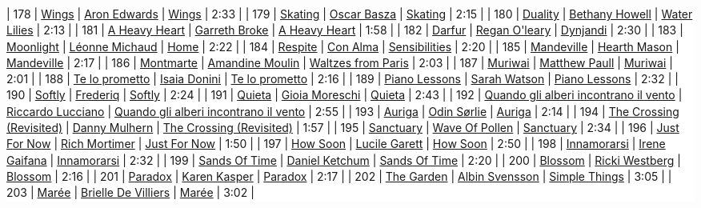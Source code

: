 | 178 | [Wings](https://open.spotify.com/track/1TMwDvcIQpZKiio3glvpq7) | [Aron Edwards](https://open.spotify.com/artist/3HVOv7Lm5kDzwbpGibjL4W) | [Wings](https://open.spotify.com/album/1hTQa53r74R97QMZZ8t8b9) | 2:33 |
| 179 | [Skating](https://open.spotify.com/track/6XPtAzmKf0gUtE4pCJDXnA) | [Oscar Basza](https://open.spotify.com/artist/1zieSWCAMPWaNLHancCRSZ) | [Skating](https://open.spotify.com/album/4574dK3qTHbOSym2PFJsLL) | 2:15 |
| 180 | [Duality](https://open.spotify.com/track/1sdV3pcwnK8twgSyqGtmo7) | [Bethany Howell](https://open.spotify.com/artist/0SDJYZtFgByzaTKZrb21kj) | [Water Lilies](https://open.spotify.com/album/7HUWpZuHBpU73fqW0sLEFA) | 2:13 |
| 181 | [A Heavy Heart](https://open.spotify.com/track/4pbeMmSR2AUaZUUkTZq2Jz) | [Garreth Broke](https://open.spotify.com/artist/2VfNXBb3vlgXHEzQci1btx) | [A Heavy Heart](https://open.spotify.com/album/0s9UY6BfLpQWYx9Q1nNZoD) | 1:58 |
| 182 | [Darfur](https://open.spotify.com/track/2Z82bNIH22cl7KbEmbgYsg) | [Regan O'leary](https://open.spotify.com/artist/1yg5ZzuhPtFiSx96ztMhub) | [Dynjandi](https://open.spotify.com/album/6ZNUdRVZ8XXAaGSpCQczkZ) | 2:30 |
| 183 | [Moonlight](https://open.spotify.com/track/2pffk16of8MhYC9bCEhS6X) | [Léonne Michaud](https://open.spotify.com/artist/5tXCEjYUtlox3uFr67xM1k) | [Home](https://open.spotify.com/album/2QMwdHJruAJhzFZzjHsvrx) | 2:22 |
| 184 | [Respite](https://open.spotify.com/track/2udO9YUSR2cRQNgMyoJEYC) | [Con Alma](https://open.spotify.com/artist/5PVx0aBQ2ebBVk09n1675G) | [Sensibilities](https://open.spotify.com/album/6kMSO9oS3Wf2CmiOmbYIDg) | 2:20 |
| 185 | [Mandeville](https://open.spotify.com/track/2IL8731S2rxVzOuMzIbm08) | [Hearth Mason](https://open.spotify.com/artist/5AOB5inMqu92bUZuE6q9L7) | [Mandeville](https://open.spotify.com/album/5MuXyJBi2fK0SDWdDwAQPS) | 2:17 |
| 186 | [Montmarte](https://open.spotify.com/track/0I4fEtucjFVQcwNvMCgqoL) | [Amandine Moulin](https://open.spotify.com/artist/0sVyGAiXwDz3NKBLpwY69j) | [Waltzes from Paris](https://open.spotify.com/album/5QNjTrkjRD32KWQZywf17x) | 2:03 |
| 187 | [Muriwai](https://open.spotify.com/track/4u3ZZLGtq6bYi1ZKK7c3BW) | [Matthew Paull](https://open.spotify.com/artist/1SCYbA8Dz2FbWaVt6nVQo3) | [Muriwai](https://open.spotify.com/album/4EH4mxXX6T9RegNa5us3rs) | 2:01 |
| 188 | [Te lo prometto](https://open.spotify.com/track/25WI6xofZEaZmZRus2VzjO) | [Isaia Donini](https://open.spotify.com/artist/7uZiElUrYRfPalrM9kZBdI) | [Te lo prometto](https://open.spotify.com/album/3FevTCLbawOb3TgUlUD66p) | 2:16 |
| 189 | [Piano Lessons](https://open.spotify.com/track/5j9Vjiln6TM2ZZ97Ht7kh6) | [Sarah Watson](https://open.spotify.com/artist/3pyGXjDKAt3czGsh7vxkT0) | [Piano Lessons](https://open.spotify.com/album/5vNFNc8TTZjNDrt88SBdux) | 2:32 |
| 190 | [Softly](https://open.spotify.com/track/1PW5iY60ZqzBqU5OXpiX4N) | [Frederiq](https://open.spotify.com/artist/4WdIA6FvazMuJOCReHzRN1) | [Softly](https://open.spotify.com/album/7ojzrIb4RuVzcUJilEbKgr) | 2:24 |
| 191 | [Quieta](https://open.spotify.com/track/7krJMuarlF8bRWtSynEsTY) | [Gioia Moreschi](https://open.spotify.com/artist/1of4wsX19bjyw0CH1g5miH) | [Quieta](https://open.spotify.com/album/6qtAC4ioQYFYJdrcmEahQk) | 2:43 |
| 192 | [Quando gli alberi incontrano il vento](https://open.spotify.com/track/1HByqL0NBv4U3EXobDUkiy) | [Riccardo Lucciano](https://open.spotify.com/artist/20WwrV7uTNMYTN1Rax9ORA) | [Quando gli alberi incontrano il vento](https://open.spotify.com/album/5gC9wVZoOL4bJNSo9eoclI) | 2:55 |
| 193 | [Auriga](https://open.spotify.com/track/0r8M4zqlJeV0XPtCxyQ6fn) | [Odin Sørlie](https://open.spotify.com/artist/5El7zD8iCQu87fDwPBlPbN) | [Auriga](https://open.spotify.com/album/69FM0NepvcgTA81ItYe8HI) | 2:14 |
| 194 | [The Crossing \(Revisited\)](https://open.spotify.com/track/2aLM9O5Gz5X758xYkgpSC6) | [Danny Mulhern](https://open.spotify.com/artist/4tc9PdoWcfLTI5ZcNIhWuU) | [The Crossing \(Revisited\)](https://open.spotify.com/album/7EvoRhA8ptjI0AoQQu4n6s) | 1:57 |
| 195 | [Sanctuary](https://open.spotify.com/track/5oKiEfM3YuGCOXrFKcZpbM) | [Wave Of Pollen](https://open.spotify.com/artist/7gPa5ROTtEKCRAaOsM6thZ) | [Sanctuary](https://open.spotify.com/album/2Ogoe8psCeVJQe7trdF7Bf) | 2:34 |
| 196 | [Just For Now](https://open.spotify.com/track/2mmkokfVO72zAHkz9OTRZO) | [Rich Mortimer](https://open.spotify.com/artist/0WMQidVblrSXVtlhpMcQTI) | [Just For Now](https://open.spotify.com/album/0eA9Y4ZuUUFAEySggUBnKV) | 1:50 |
| 197 | [How Soon](https://open.spotify.com/track/3MScOhpysH4pW5PVziEpxS) | [Lucile Garett](https://open.spotify.com/artist/6VcRNGf7V9o2TJSW6leoCZ) | [How Soon](https://open.spotify.com/album/2ZaihQBGWPP9tOy1dprbks) | 2:50 |
| 198 | [Innamorarsi](https://open.spotify.com/track/07DOQ7ce43Q5ICTdzG8M97) | [Irene Gaifana](https://open.spotify.com/artist/6gdy6anlAQAem03BVY6m83) | [Innamorarsi](https://open.spotify.com/album/47kowrH6Cijbzn3xy0FMV6) | 2:32 |
| 199 | [Sands Of Time](https://open.spotify.com/track/3j3puYxZ3zB9PQ7acE9mal) | [Daniel Ketchum](https://open.spotify.com/artist/6TwhBnzSvGRJBC9obv73uz) | [Sands Of Time](https://open.spotify.com/album/08ikUeZQ3YVWJ0p121ecE0) | 2:20 |
| 200 | [Blossom](https://open.spotify.com/track/10pCEITWkgRHhTAuCtvMWK) | [Ricki Westberg](https://open.spotify.com/artist/17cS5flbpagsd0kN3lchx4) | [Blossom](https://open.spotify.com/album/46h9YpSwtk2AIq2ICk0Fsb) | 2:16 |
| 201 | [Paradox](https://open.spotify.com/track/4MAzPvI7zmpv3jF1WxfeTx) | [Karen Kasper](https://open.spotify.com/artist/3GRHFs9roBSvjMZangZ5Qi) | [Paradox](https://open.spotify.com/album/3feFqOuaXAe4Lc9sgycv0t) | 2:17 |
| 202 | [The Garden](https://open.spotify.com/track/5zxpOwuLmakNHkTgipD0me) | [Albin Svensson](https://open.spotify.com/artist/6H6czwdkHT6pD0mdiMxroP) | [Simple Things](https://open.spotify.com/album/2Mb8DzYuYlPIM1IaNmO0oq) | 3:05 |
| 203 | [Marée](https://open.spotify.com/track/30OJqSJ1sxV2E8eWt9ONQD) | [Brielle De Villiers](https://open.spotify.com/artist/04Xt0qmp91mLlKm5aFsWWW) | [Marée](https://open.spotify.com/album/22dbfN4ag9uCzk6ic7TH8V) | 3:02 |
